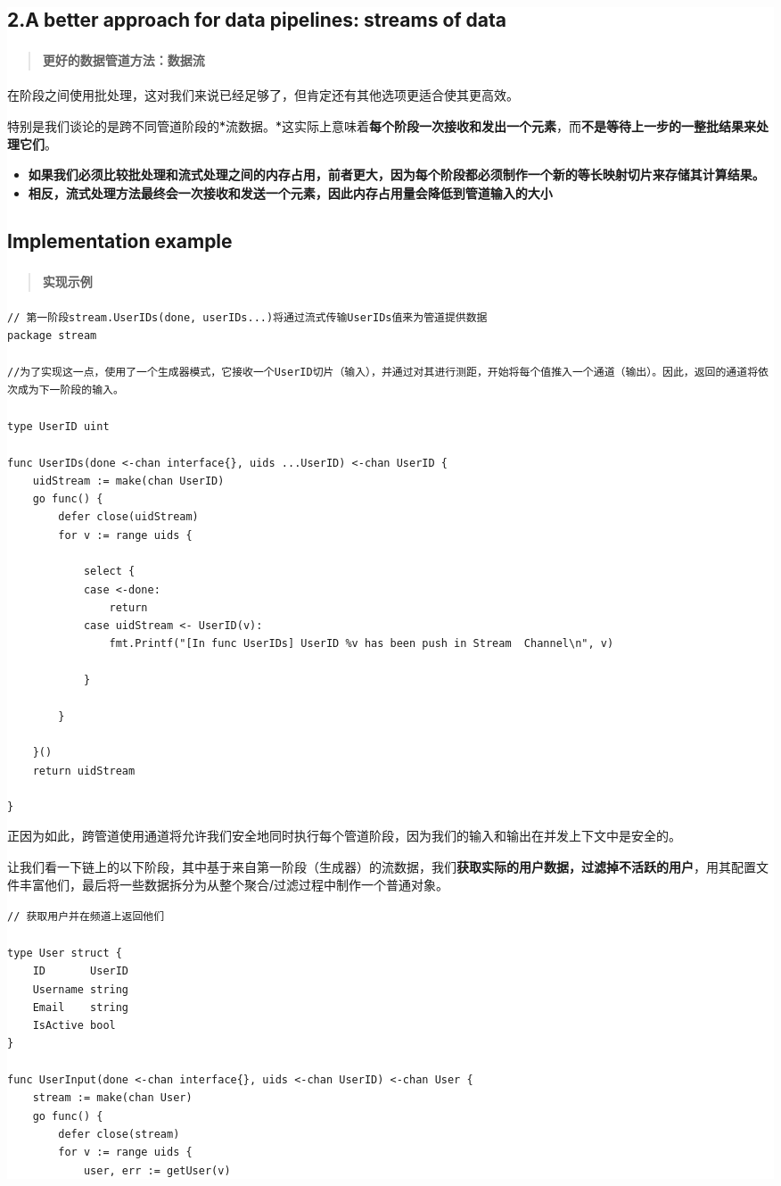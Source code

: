 ## 2.A better approach for data pipelines: streams of data

> #### 更好的数据管道方法：数据流

在阶段之间使用批处理，这对我们来说已经足够了，但肯定还有其他选项更适合使其更高效。

特别是我们谈论的是跨不同管道阶段的*流数据。*这实际上意味着**每个阶段一次接收和发出一个元素**，而**不是等待上一步的一整批结果来处理它们**。

- **如果我们必须比较批处理和流式处理之间的内存占用，前者更大，因为每个阶段都必须制作一个新的等长映射切片来存储其计算结果。**
- **相反，流式处理方法最终会一次接收和发送一个元素，因此内存占用量会降低到管道输入的大小**

## Implementation example

> #### 实现示例

```
// 第一阶段stream.UserIDs(done, userIDs...)将通过流式传输UserIDs值来为管道提供数据
package stream

//为了实现这一点，使用了一个生成器模式，它接收一个UserID切片（输入），并通过对其进行测距，开始将每个值推入一个通道（输出）。因此，返回的通道将依次成为下一阶段的输入。

type UserID uint

func UserIDs(done <-chan interface{}, uids ...UserID) <-chan UserID {
	uidStream := make(chan UserID)
	go func() {
		defer close(uidStream)
		for v := range uids {

			select {
			case <-done:
				return
			case uidStream <- UserID(v):
				fmt.Printf("[In func UserIDs] UserID %v has been push in Stream  Channel\n", v)

			}

		}

	}()
	return uidStream

}
```

正因为如此，跨管道使用通道将允许我们安全地同时执行每个管道阶段，因为我们的输入和输出在并发上下文中是安全的。

让我们看一下链上的以下阶段，其中基于来自第一阶段（生成器）的流数据，我们**获取实际的用户数据，过滤掉不活跃的用户**，用其配置文件丰富他们，最后将一些数据拆分为从整个聚合/过滤过程中制作一个普通对象。

```
// 获取用户并在频道上返回他们

type User struct {
	ID       UserID
	Username string
	Email    string
	IsActive bool
}

func UserInput(done <-chan interface{}, uids <-chan UserID) <-chan User {
	stream := make(chan User)
	go func() {
		defer close(stream)
		for v := range uids {
			user, err := getUser(v)
```